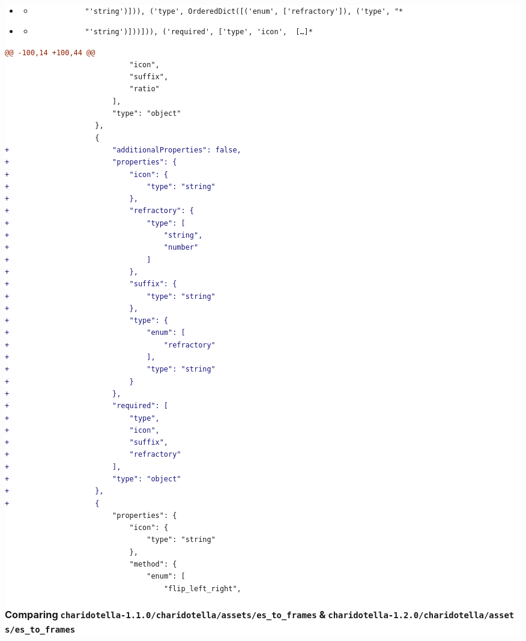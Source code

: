  * *                 "'string')])), ('type', OrderedDict([('enum', ['refractory']), ('type', "*

 * *                 "'string')]))])), ('required', ['type', 'icon',  […]*

```diff
@@ -100,14 +100,44 @@
                             "icon",
                             "suffix",
                             "ratio"
                         ],
                         "type": "object"
                     },
                     {
+                        "additionalProperties": false,
+                        "properties": {
+                            "icon": {
+                                "type": "string"
+                            },
+                            "refractory": {
+                                "type": [
+                                    "string",
+                                    "number"
+                                ]
+                            },
+                            "suffix": {
+                                "type": "string"
+                            },
+                            "type": {
+                                "enum": [
+                                    "refractory"
+                                ],
+                                "type": "string"
+                            }
+                        },
+                        "required": [
+                            "type",
+                            "icon",
+                            "suffix",
+                            "refractory"
+                        ],
+                        "type": "object"
+                    },
+                    {
                         "properties": {
                             "icon": {
                                 "type": "string"
                             },
                             "method": {
                                 "enum": [
                                     "flip_left_right",
```

### Comparing `charidotella-1.1.0/charidotella/assets/es_to_frames` & `charidotella-1.2.0/charidotella/assets/es_to_frames`
